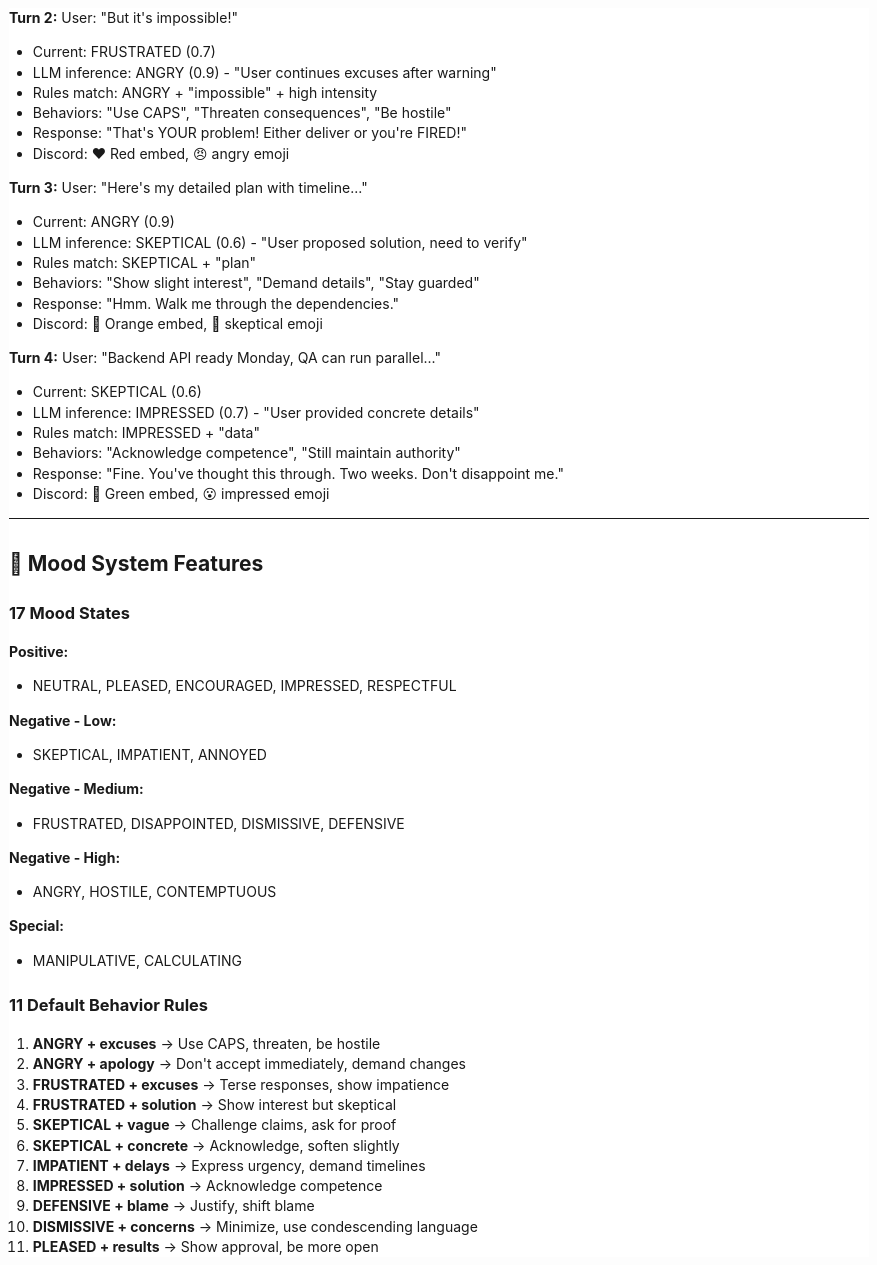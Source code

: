 **Turn 2:** User: "But it's impossible!"
- Current: FRUSTRATED (0.7)
- LLM inference: ANGRY (0.9) - "User continues excuses after warning"
- Rules match: ANGRY + "impossible" + high intensity
- Behaviors: "Use CAPS", "Threaten consequences", "Be hostile"
- Response: "That's YOUR problem! Either deliver or you're FIRED!"
- Discord: ❤️ Red embed, 😠 angry emoji

**Turn 3:** User: "Here's my detailed plan with timeline..."
- Current: ANGRY (0.9)
- LLM inference: SKEPTICAL (0.6) - "User proposed solution, need to verify"
- Rules match: SKEPTICAL + "plan"
- Behaviors: "Show slight interest", "Demand details", "Stay guarded"
- Response: "Hmm. Walk me through the dependencies."
- Discord: 🧡 Orange embed, 🤨 skeptical emoji

**Turn 4:** User: "Backend API ready Monday, QA can run parallel..."
- Current: SKEPTICAL (0.6)
- LLM inference: IMPRESSED (0.7) - "User provided concrete details"
- Rules match: IMPRESSED + "data"
- Behaviors: "Acknowledge competence", "Still maintain authority"
- Response: "Fine. You've thought this through. Two weeks. Don't disappoint me."
- Discord: 💚 Green embed, 😮 impressed emoji

---

## 🎨 Mood System Features

### 17 Mood States

**Positive:**
- NEUTRAL, PLEASED, ENCOURAGED, IMPRESSED, RESPECTFUL

**Negative - Low:**
- SKEPTICAL, IMPATIENT, ANNOYED

**Negative - Medium:**
- FRUSTRATED, DISAPPOINTED, DISMISSIVE, DEFENSIVE

**Negative - High:**
- ANGRY, HOSTILE, CONTEMPTUOUS

**Special:**
- MANIPULATIVE, CALCULATING

### 11 Default Behavior Rules

1. **ANGRY + excuses** → Use CAPS, threaten, be hostile
2. **ANGRY + apology** → Don't accept immediately, demand changes
3. **FRUSTRATED + excuses** → Terse responses, show impatience
4. **FRUSTRATED + solution** → Show interest but skeptical
5. **SKEPTICAL + vague** → Challenge claims, ask for proof
6. **SKEPTICAL + concrete** → Acknowledge, soften slightly
7. **IMPATIENT + delays** → Express urgency, demand timelines
8. **IMPRESSED + solution** → Acknowledge competence
9. **DEFENSIVE + blame** → Justify, shift blame
10. **DISMISSIVE + concerns** → Minimize, use condescending language
11. **PLEASED + results** → Show approval, be more open
